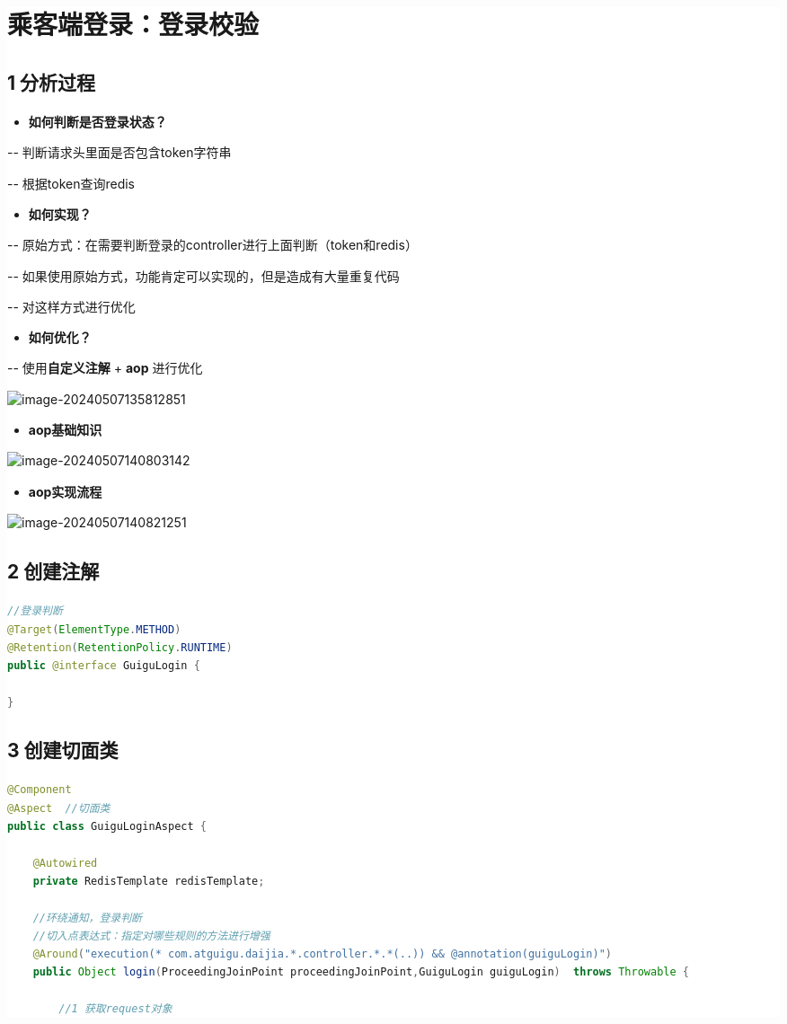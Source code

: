 

# 乘客端登录：登录校验

## 1 分析过程

* **如何判断是否登录状态？**

-- 判断请求头里面是否包含token字符串

-- 根据token查询redis



* **如何实现？**

-- 原始方式：在需要判断登录的controller进行上面判断（token和redis）

-- 如果使用原始方式，功能肯定可以实现的，但是造成有大量重复代码

-- 对这样方式进行优化



* **如何优化？**

-- 使用**自定义注解** + **aop** 进行优化

![image-20240507135812851](D:\BaiduNetdiskDownload\尚硅谷Java项目-乐尚代驾\项目课件\课件\笔记\image\image-20240507135812851.png)



* **aop基础知识**

![image-20240507140803142](D:\BaiduNetdiskDownload\尚硅谷Java项目-乐尚代驾\项目课件\课件\笔记\image\image-20240507140803142.png)

* **aop实现流程**

![image-20240507140821251](D:\BaiduNetdiskDownload\尚硅谷Java项目-乐尚代驾\项目课件\课件\笔记\image\image-20240507140821251.png)

## 2 创建注解

```java
//登录判断
@Target(ElementType.METHOD)
@Retention(RetentionPolicy.RUNTIME)
public @interface GuiguLogin {
    
}
```



## 3 创建切面类

```java
@Component
@Aspect  //切面类
public class GuiguLoginAspect {

    @Autowired
    private RedisTemplate redisTemplate;

    //环绕通知，登录判断
    //切入点表达式：指定对哪些规则的方法进行增强
    @Around("execution(* com.atguigu.daijia.*.controller.*.*(..)) && @annotation(guiguLogin)")
    public Object login(ProceedingJoinPoint proceedingJoinPoint,GuiguLogin guiguLogin)  throws Throwable {

        //1 获取request对象
```